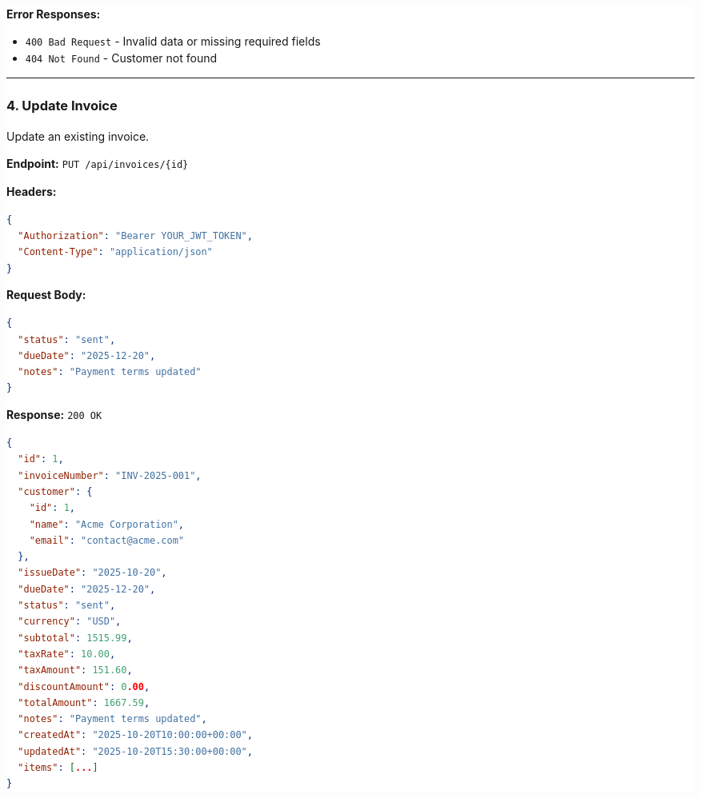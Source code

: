 **Error Responses:**
- `400 Bad Request` - Invalid data or missing required fields
- `404 Not Found` - Customer not found

---

### 4. Update Invoice

Update an existing invoice.

**Endpoint:** `PUT /api/invoices/{id}`

**Headers:**
```json
{
  "Authorization": "Bearer YOUR_JWT_TOKEN",
  "Content-Type": "application/json"
}
```

**Request Body:**
```json
{
  "status": "sent",
  "dueDate": "2025-12-20",
  "notes": "Payment terms updated"
}
```

**Response:** `200 OK`
```json
{
  "id": 1,
  "invoiceNumber": "INV-2025-001",
  "customer": {
    "id": 1,
    "name": "Acme Corporation",
    "email": "contact@acme.com"
  },
  "issueDate": "2025-10-20",
  "dueDate": "2025-12-20",
  "status": "sent",
  "currency": "USD",
  "subtotal": 1515.99,
  "taxRate": 10.00,
  "taxAmount": 151.60,
  "discountAmount": 0.00,
  "totalAmount": 1667.59,
  "notes": "Payment terms updated",
  "createdAt": "2025-10-20T10:00:00+00:00",
  "updatedAt": "2025-10-20T15:30:00+00:00",
  "items": [...]
}
```
